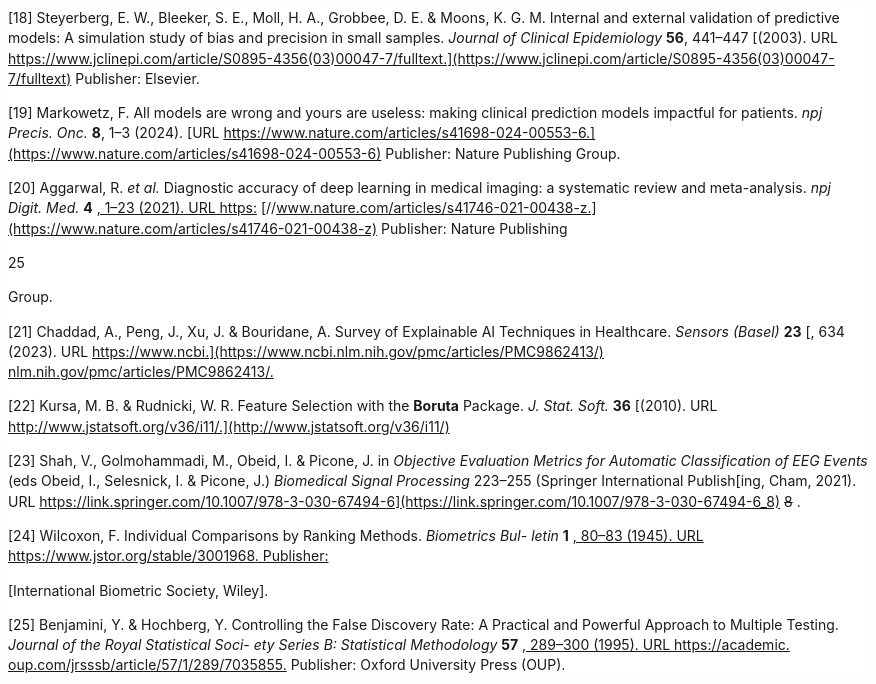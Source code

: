 
[18] Steyerberg, E. W., Bleeker, S. E., Moll, H. A., Grobbee, D. E. & Moons, K. G. M.
Internal and external validation of predictive models: A simulation study of bias
and precision in small samples. _Journal of Clinical Epidemiology_ **56**, 441–447
[(2003). URL https://www.jclinepi.com/article/S0895-4356(03)00047-7/fulltext.](https://www.jclinepi.com/article/S0895-4356(03)00047-7/fulltext)
Publisher: Elsevier.


[19] Markowetz, F. All models are wrong and yours are useless: making clinical prediction models impactful for patients. _npj Precis. Onc._ **8**, 1–3 (2024).
[URL https://www.nature.com/articles/s41698-024-00553-6.](https://www.nature.com/articles/s41698-024-00553-6) Publisher: Nature
Publishing Group.


[20] Aggarwal, R. _et al._ Diagnostic accuracy of deep learning in medical imaging: a
systematic review and meta-analysis. _npj Digit. Med._ **4** [, 1–23 (2021). URL https:](https://www.nature.com/articles/s41746-021-00438-z)
[//www.nature.com/articles/s41746-021-00438-z.](https://www.nature.com/articles/s41746-021-00438-z) Publisher: Nature Publishing


25


Group.


[21] Chaddad, A., Peng, J., Xu, J. & Bouridane, A. Survey of Explainable AI Techniques in Healthcare. _Sensors (Basel)_ **23** [, 634 (2023). URL https://www.ncbi.](https://www.ncbi.nlm.nih.gov/pmc/articles/PMC9862413/)
[nlm.nih.gov/pmc/articles/PMC9862413/.](https://www.ncbi.nlm.nih.gov/pmc/articles/PMC9862413/)


[22] Kursa, M. B. & Rudnicki, W. R. Feature Selection with the **Boruta** Package. _J._
_Stat. Soft._ **36** [(2010). URL http://www.jstatsoft.org/v36/i11/.](http://www.jstatsoft.org/v36/i11/)


[23] Shah, V., Golmohammadi, M., Obeid, I. & Picone, J. in _Objective Evaluation_
_Metrics for Automatic Classification of EEG Events_ (eds Obeid, I., Selesnick, I. &
Picone, J.) _Biomedical Signal Processing_ 223–255 (Springer International Publish[ing, Cham, 2021). URL https://link.springer.com/10.1007/978-3-030-67494-6](https://link.springer.com/10.1007/978-3-030-67494-6_8) ~~8~~ .


[24] Wilcoxon, F. Individual Comparisons by Ranking Methods. _Biometrics Bul-_
_letin_ **1** [, 80–83 (1945). URL https://www.jstor.org/stable/3001968. Publisher:](https://www.jstor.org/stable/3001968)

[International Biometric Society, Wiley].


[25] Benjamini, Y. & Hochberg, Y. Controlling the False Discovery Rate: A Practical
and Powerful Approach to Multiple Testing. _Journal of the Royal Statistical Soci-_
_ety Series B: Statistical Methodology_ **57** [, 289–300 (1995). URL https://academic.](https://academic.oup.com/jrsssb/article/57/1/289/7035855)
[oup.com/jrsssb/article/57/1/289/7035855.](https://academic.oup.com/jrsssb/article/57/1/289/7035855) Publisher: Oxford University Press
(OUP).
